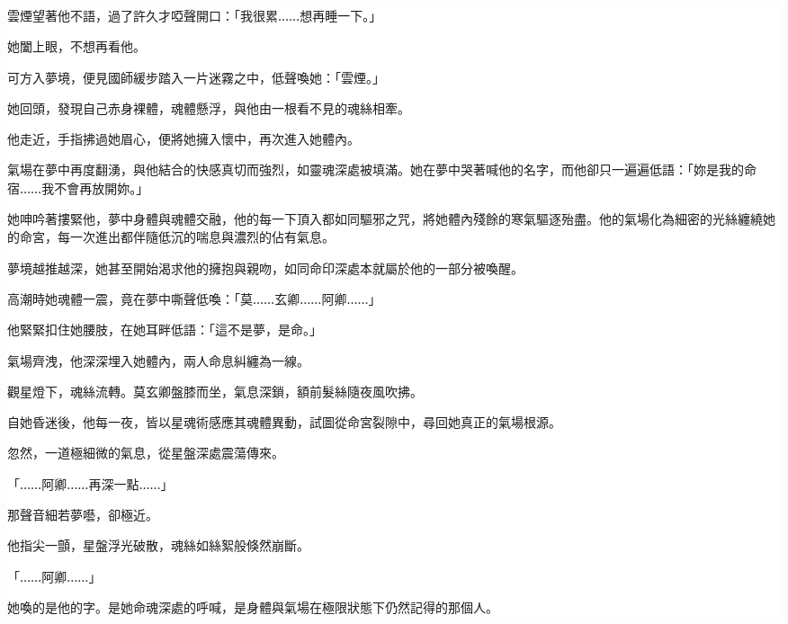 

雲煙望著他不語，過了許久才啞聲開口：「我很累……想再睡一下。」



她闔上眼，不想再看他。



可方入夢境，便見國師緩步踏入一片迷霧之中，低聲喚她：「雲煙。」



她回頭，發現自己赤身裸體，魂體懸浮，與他由一根看不見的魂絲相牽。



他走近，手指拂過她眉心，便將她擁入懷中，再次進入她體內。



氣場在夢中再度翻湧，與他結合的快感真切而強烈，如靈魂深處被填滿。她在夢中哭著喊他的名字，而他卻只一遍遍低語：「妳是我的命宿……我不會再放開妳。」



她呻吟著摟緊他，夢中身體與魂體交融，他的每一下頂入都如同驅邪之咒，將她體內殘餘的寒氣驅逐殆盡。他的氣場化為細密的光絲纏繞她的命宮，每一次進出都伴隨低沉的喘息與濃烈的佔有氣息。



夢境越推越深，她甚至開始渴求他的擁抱與親吻，如同命印深處本就屬於他的一部分被喚醒。



高潮時她魂體一震，竟在夢中嘶聲低喚：「莫……玄卿……阿卿……」



他緊緊扣住她腰肢，在她耳畔低語：「這不是夢，是命。」



氣場齊洩，他深深埋入她體內，兩人命息糾纏為一線。



觀星燈下，魂絲流轉。莫玄卿盤膝而坐，氣息深鎖，額前髮絲隨夜風吹拂。



自她昏迷後，他每一夜，皆以星魂術感應其魂體異動，試圖從命宮裂隙中，尋回她真正的氣場根源。



忽然，一道極細微的氣息，從星盤深處震蕩傳來。



「……阿卿……再深一點……」



那聲音細若夢囈，卻極近。



他指尖一顫，星盤浮光破散，魂絲如絲絮般倏然崩斷。



「……阿卿……」



她喚的是他的字。是她命魂深處的呼喊，是身體與氣場在極限狀態下仍然記得的那個人。

